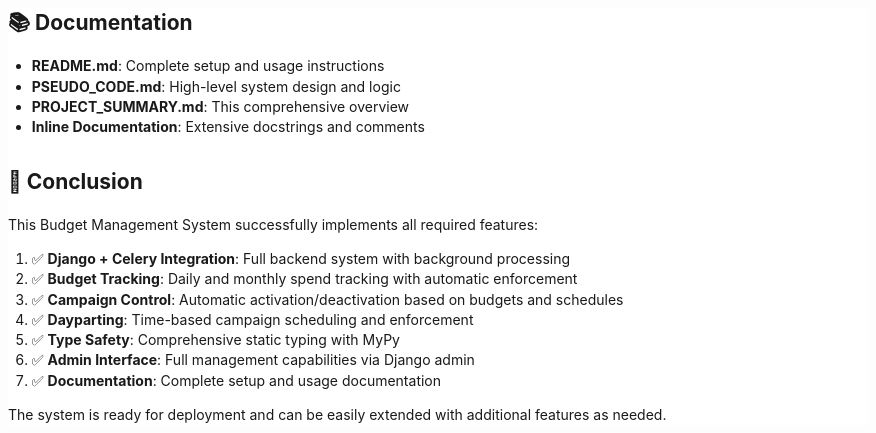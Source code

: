 ## 📚 Documentation

- **README.md**: Complete setup and usage instructions
- **PSEUDO_CODE.md**: High-level system design and logic
- **PROJECT_SUMMARY.md**: This comprehensive overview
- **Inline Documentation**: Extensive docstrings and comments

## 🎉 Conclusion

This Budget Management System successfully implements all required features:

1. ✅ **Django + Celery Integration**: Full backend system with background processing
2. ✅ **Budget Tracking**: Daily and monthly spend tracking with automatic enforcement
3. ✅ **Campaign Control**: Automatic activation/deactivation based on budgets and schedules
4. ✅ **Dayparting**: Time-based campaign scheduling and enforcement
5. ✅ **Type Safety**: Comprehensive static typing with MyPy
6. ✅ **Admin Interface**: Full management capabilities via Django admin
7. ✅ **Documentation**: Complete setup and usage documentation

The system is ready for deployment and can be easily extended with additional features as needed. 